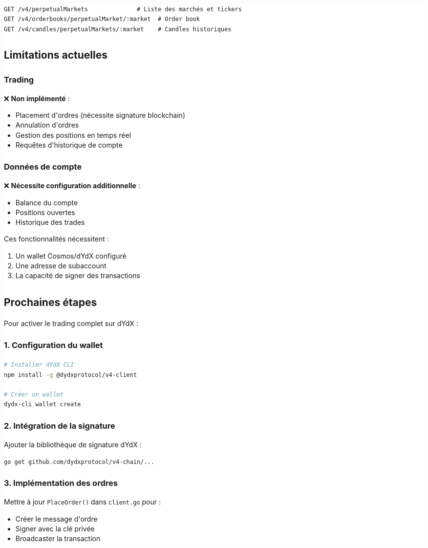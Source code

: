 ```
GET /v4/perpetualMarkets              # Liste des marchés et tickers
GET /v4/orderbooks/perpetualMarket/:market  # Order book
GET /v4/candles/perpetualMarkets/:market    # Candles historiques
```

## Limitations actuelles

### Trading

❌ **Non implémenté** :
- Placement d'ordres (nécessite signature blockchain)
- Annulation d'ordres
- Gestion des positions en temps réel
- Requêtes d'historique de compte

### Données de compte

❌ **Nécessite configuration additionnelle** :
- Balance du compte
- Positions ouvertes
- Historique des trades

Ces fonctionnalités nécessitent :
1. Un wallet Cosmos/dYdX configuré
2. Une adresse de subaccount
3. La capacité de signer des transactions

## Prochaines étapes

Pour activer le trading complet sur dYdX :

### 1. Configuration du wallet

```bash
# Installer dYdX CLI
npm install -g @dydxprotocol/v4-client

# Créer un wallet
dydx-cli wallet create
```

### 2. Intégration de la signature

Ajouter la bibliothèque de signature dYdX :

```bash
go get github.com/dydxprotocol/v4-chain/...
```

### 3. Implémentation des ordres

Mettre à jour `PlaceOrder()` dans `client.go` pour :
- Créer le message d'ordre
- Signer avec la clé privée
- Broadcaster la transaction
